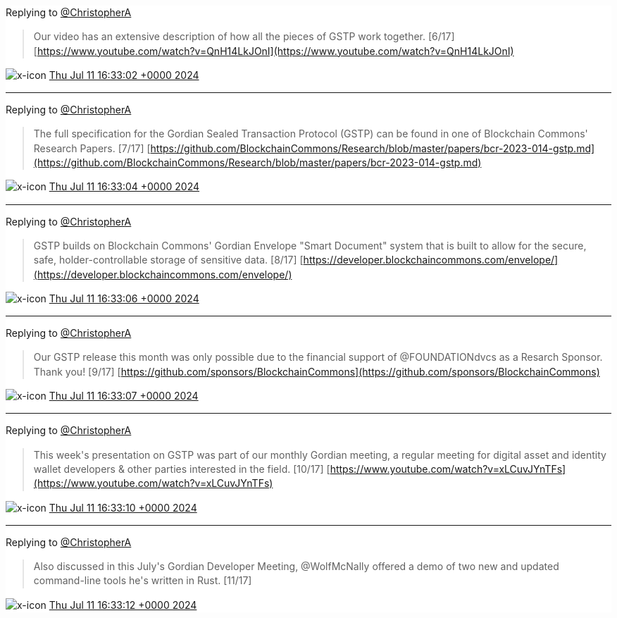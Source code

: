 Replying to [@ChristopherA](https://twitter.com/ChristopherA/status/1811438557011353658)

> Our video has an extensive description of how all the pieces of GSTP work together. [6/17] [https://www.youtube.com/watch?v=QnH14LkJOnI](https://www.youtube.com/watch?v=QnH14LkJOnI)

<img src="{{ site.url }}{{ site.baseurl }}/assets/images/media/tweet.ico" alt="x-icon" width="30" /> [Thu Jul 11 16:33:02 +0000 2024](https://twitter.com/ChristopherA/status/1811438562627461264)

----

Replying to [@ChristopherA](https://twitter.com/ChristopherA/status/1811438562627461264)

> The full specification for the Gordian Sealed Transaction Protocol (GSTP) can be found in one of Blockchain Commons' Research Papers. [7/17] [https://github.com/BlockchainCommons/Research/blob/master/papers/bcr-2023-014-gstp.md](https://github.com/BlockchainCommons/Research/blob/master/papers/bcr-2023-014-gstp.md)

<img src="{{ site.url }}{{ site.baseurl }}/assets/images/media/tweet.ico" alt="x-icon" width="30" /> [Thu Jul 11 16:33:04 +0000 2024](https://twitter.com/ChristopherA/status/1811438568189169825)

----

Replying to [@ChristopherA](https://twitter.com/ChristopherA/status/1811438568189169825)

> GSTP builds on Blockchain Commons' Gordian Envelope "Smart Document" system that is built to allow for the secure, safe, holder-controllable storage of sensitive data. [8/17] [https://developer.blockchaincommons.com/envelope/](https://developer.blockchaincommons.com/envelope/)

<img src="{{ site.url }}{{ site.baseurl }}/assets/images/media/tweet.ico" alt="x-icon" width="30" /> [Thu Jul 11 16:33:06 +0000 2024](https://twitter.com/ChristopherA/status/1811438576208589184)

----

Replying to [@ChristopherA](https://twitter.com/ChristopherA/status/1811438576208589184)

> Our GSTP release this month was only possible due to the financial support of @FOUNDATIONdvcs as a Resarch Sponsor. Thank you! [9/17] [https://github.com/sponsors/BlockchainCommons](https://github.com/sponsors/BlockchainCommons)

<img src="{{ site.url }}{{ site.baseurl }}/assets/images/media/tweet.ico" alt="x-icon" width="30" /> [Thu Jul 11 16:33:07 +0000 2024](https://twitter.com/ChristopherA/status/1811438583099850977)

----

Replying to [@ChristopherA](https://twitter.com/ChristopherA/status/1811438583099850977)

> This week's presentation on GSTP was part of our monthly Gordian meeting, a regular meeting for digital asset and identity wallet developers &amp; other parties interested in the field. [10/17] [https://www.youtube.com/watch?v=xLCuvJYnTFs](https://www.youtube.com/watch?v=xLCuvJYnTFs)

<img src="{{ site.url }}{{ site.baseurl }}/assets/images/media/tweet.ico" alt="x-icon" width="30" /> [Thu Jul 11 16:33:10 +0000 2024](https://twitter.com/ChristopherA/status/1811438592939688397)

----

Replying to [@ChristopherA](https://twitter.com/ChristopherA/status/1811438592939688397)

> Also discussed in this July's Gordian Developer Meeting, @WolfMcNally offered a demo of two new and updated command-line tools he's written in Rust. [11/17]

<img src="{{ site.url }}{{ site.baseurl }}/assets/images/media/tweet.ico" alt="x-icon" width="30" /> [Thu Jul 11 16:33:12 +0000 2024](https://twitter.com/ChristopherA/status/1811438601156362273)
